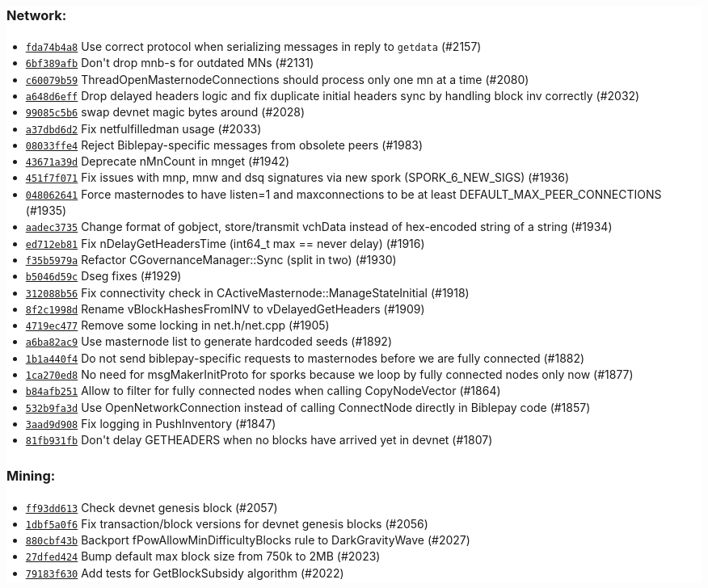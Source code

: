 ### Network:
- [`fda74b4a8`](https://github.com/biblepay/biblepay/commit/fda74b4a8) Use correct protocol when serializing messages in reply to `getdata` (#2157)
- [`6bf389afb`](https://github.com/biblepay/biblepay/commit/6bf389afb) Don't drop mnb-s for outdated MNs (#2131)
- [`c60079b59`](https://github.com/biblepay/biblepay/commit/c60079b59) ThreadOpenMasternodeConnections should process only one mn at a time (#2080)
- [`a648d6eff`](https://github.com/biblepay/biblepay/commit/a648d6eff) Drop delayed headers logic and fix duplicate initial headers sync by handling block inv correctly (#2032)
- [`99085c5b6`](https://github.com/biblepay/biblepay/commit/99085c5b6) swap devnet magic bytes around (#2028)
- [`a37dbd6d2`](https://github.com/biblepay/biblepay/commit/a37dbd6d2) Fix netfulfilledman usage (#2033)
- [`08033ffe4`](https://github.com/biblepay/biblepay/commit/08033ffe4) Reject Biblepay-specific messages from obsolete peers (#1983)
- [`43671a39d`](https://github.com/biblepay/biblepay/commit/43671a39d) Deprecate nMnCount in mnget (#1942)
- [`451f7f071`](https://github.com/biblepay/biblepay/commit/451f7f071) Fix issues with mnp, mnw and dsq signatures via new spork (SPORK_6_NEW_SIGS) (#1936)
- [`048062641`](https://github.com/biblepay/biblepay/commit/048062641) Force masternodes to have listen=1 and maxconnections to be at least DEFAULT_MAX_PEER_CONNECTIONS (#1935)
- [`aadec3735`](https://github.com/biblepay/biblepay/commit/aadec3735) Change format of gobject, store/transmit vchData instead of hex-encoded string of a string (#1934)
- [`ed712eb81`](https://github.com/biblepay/biblepay/commit/ed712eb81) Fix nDelayGetHeadersTime (int64_t max == never delay) (#1916)
- [`f35b5979a`](https://github.com/biblepay/biblepay/commit/f35b5979a) Refactor CGovernanceManager::Sync (split in two) (#1930)
- [`b5046d59c`](https://github.com/biblepay/biblepay/commit/b5046d59c) Dseg fixes (#1929)
- [`312088b56`](https://github.com/biblepay/biblepay/commit/312088b56) Fix connectivity check in CActiveMasternode::ManageStateInitial (#1918)
- [`8f2c1998d`](https://github.com/biblepay/biblepay/commit/8f2c1998d) Rename vBlockHashesFromINV to vDelayedGetHeaders (#1909)
- [`4719ec477`](https://github.com/biblepay/biblepay/commit/4719ec477) Remove some locking in net.h/net.cpp (#1905)
- [`a6ba82ac9`](https://github.com/biblepay/biblepay/commit/a6ba82ac9) Use masternode list to generate hardcoded seeds (#1892)
- [`1b1a440f4`](https://github.com/biblepay/biblepay/commit/1b1a440f4) Do not send biblepay-specific requests to masternodes before we are fully connected (#1882)
- [`1ca270ed8`](https://github.com/biblepay/biblepay/commit/1ca270ed8) No need for msgMakerInitProto for sporks because we loop by fully connected nodes only now (#1877)
- [`b84afb251`](https://github.com/biblepay/biblepay/commit/b84afb251) Allow to filter for fully connected nodes when calling CopyNodeVector (#1864)
- [`532b9fa3d`](https://github.com/biblepay/biblepay/commit/532b9fa3d) Use OpenNetworkConnection instead of calling ConnectNode directly in Biblepay code (#1857)
- [`3aad9d908`](https://github.com/biblepay/biblepay/commit/3aad9d908) Fix logging in PushInventory (#1847)
- [`81fb931fb`](https://github.com/biblepay/biblepay/commit/81fb931fb) Don't delay GETHEADERS when no blocks have arrived yet in devnet (#1807)

### Mining:
- [`ff93dd613`](https://github.com/biblepay/biblepay/commit/ff93dd613) Check devnet genesis block (#2057)
- [`1dbf5a0f6`](https://github.com/biblepay/biblepay/commit/1dbf5a0f6) Fix transaction/block versions for devnet genesis blocks (#2056)
- [`880cbf43b`](https://github.com/biblepay/biblepay/commit/880cbf43b) Backport fPowAllowMinDifficultyBlocks rule to DarkGravityWave (#2027)
- [`27dfed424`](https://github.com/biblepay/biblepay/commit/27dfed424) Bump default max block size from 750k to 2MB (#2023)
- [`79183f630`](https://github.com/biblepay/biblepay/commit/79183f630) Add tests for GetBlockSubsidy algorithm (#2022)
